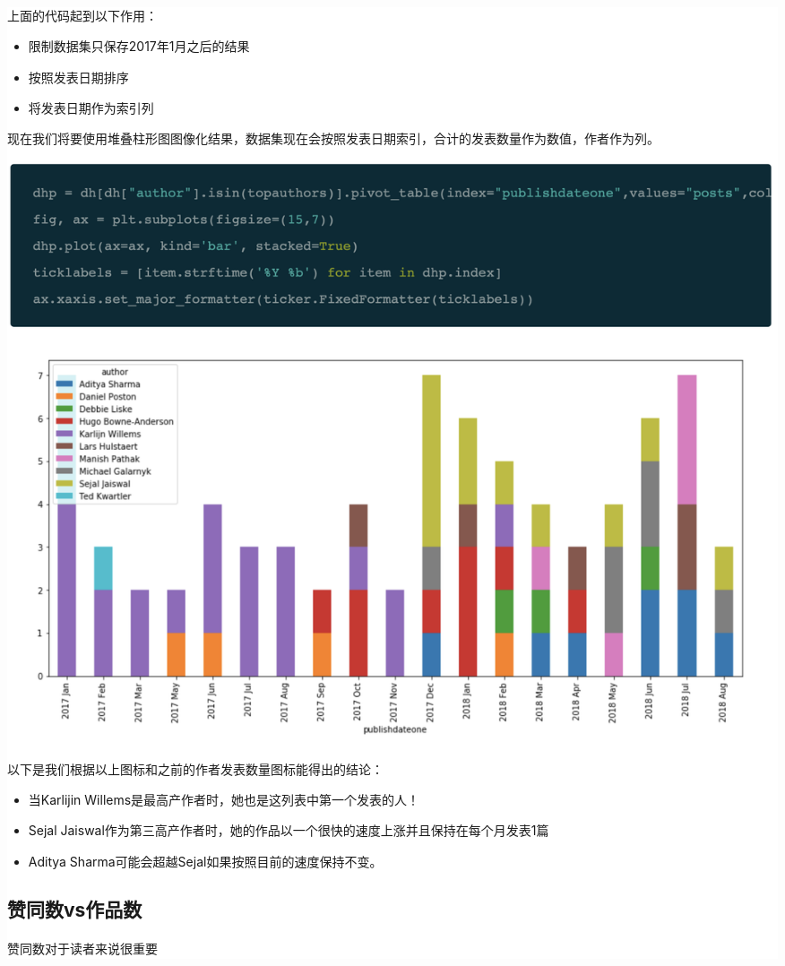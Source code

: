 上面的代码起到以下作用：

* 限制数据集只保存2017年1月之后的结果

* 按照发表日期排序

* 将发表日期作为索引列

现在我们将要使用堆叠柱形图图像化结果，数据集现在会按照发表日期索引，合计的发表数量作为数值，作者作为列。

![Test Photo](resources/chinese-beautifulSoup/CT15.png)

以下是我们根据以上图标和之前的作者发表数量图标能得出的结论：

* 当Karlijin Willems是最高产作者时，她也是这列表中第一个发表的人！

* Sejal Jaiswal作为第三高产作者时，她的作品以一个很快的速度上涨并且保持在每个月发表1篇

* Aditya Sharma可能会超越Sejal如果按照目前的速度保持不变。

## 赞同数vs作品数
赞同数对于读者来说很重要
